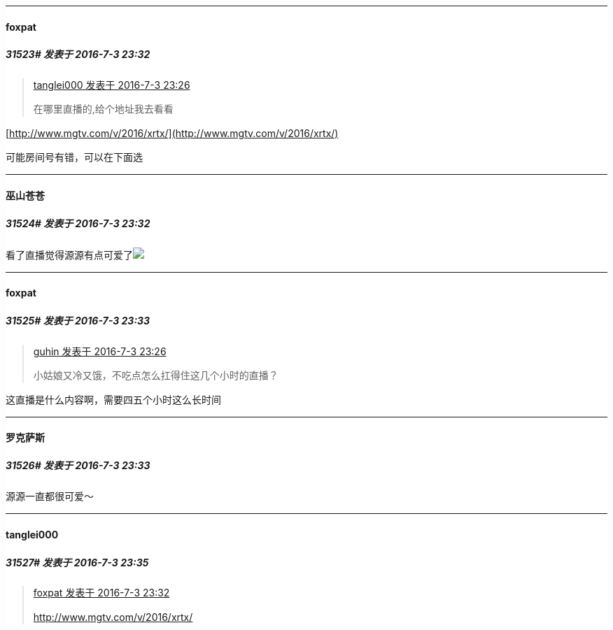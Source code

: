 
*****

####  foxpat  
##### 31523#       发表于 2016-7-3 23:32


<blockquote><a href="httphttps://bbs.saraba1st.com/2b/forum.php?mod=redirect&amp;goto=findpost&amp;pid=32848226&amp;ptid=1105387" target="_blank">tanglei000 发表于 2016-7-3 23:26</a>

在哪里直播的,给个地址我去看看</blockquote>

[http://www.mgtv.com/v/2016/xrtx/](http://www.mgtv.com/v/2016/xrtx/)


可能房间号有错，可以在下面选


*****

####  巫山苍苍  
##### 31524#       发表于 2016-7-3 23:32


看了直播觉得源源有点可爱了<img src="https://static.saraba1st.com/image/smiley/face/13.gif" referrerpolicy="no-referrer">


*****

####  foxpat  
##### 31525#       发表于 2016-7-3 23:33


<blockquote><a href="httphttps://bbs.saraba1st.com/2b/forum.php?mod=redirect&amp;goto=findpost&amp;pid=32848227&amp;ptid=1105387" target="_blank">guhin 发表于 2016-7-3 23:26</a>

小姑娘又冷又饿，不吃点怎么扛得住这几个小时的直播？</blockquote>
这直播是什么内容啊，需要四五个小时这么长时间


*****

####  罗克萨斯  
##### 31526#       发表于 2016-7-3 23:33


源源一直都很可爱～


*****

####  tanglei000  
##### 31527#       发表于 2016-7-3 23:35


<blockquote><a href="httphttps://bbs.saraba1st.com/2b/forum.php?mod=redirect&amp;goto=findpost&amp;pid=32848262&amp;ptid=1105387" target="_blank">foxpat 发表于 2016-7-3 23:32</a>

http://www.mgtv.com/v/2016/xrtx/
